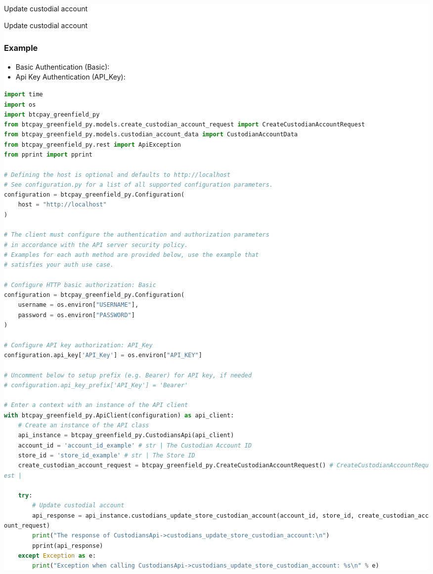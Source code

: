 Update custodial account

Update custodial account

### Example

* Basic Authentication (Basic):
* Api Key Authentication (API_Key):
```python
import time
import os
import btcpay_greenfield_py
from btcpay_greenfield_py.models.create_custodian_account_request import CreateCustodianAccountRequest
from btcpay_greenfield_py.models.custodian_account_data import CustodianAccountData
from btcpay_greenfield_py.rest import ApiException
from pprint import pprint

# Defining the host is optional and defaults to http://localhost
# See configuration.py for a list of all supported configuration parameters.
configuration = btcpay_greenfield_py.Configuration(
    host = "http://localhost"
)

# The client must configure the authentication and authorization parameters
# in accordance with the API server security policy.
# Examples for each auth method are provided below, use the example that
# satisfies your auth use case.

# Configure HTTP basic authorization: Basic
configuration = btcpay_greenfield_py.Configuration(
    username = os.environ["USERNAME"],
    password = os.environ["PASSWORD"]
)

# Configure API key authorization: API_Key
configuration.api_key['API_Key'] = os.environ["API_KEY"]

# Uncomment below to setup prefix (e.g. Bearer) for API key, if needed
# configuration.api_key_prefix['API_Key'] = 'Bearer'

# Enter a context with an instance of the API client
with btcpay_greenfield_py.ApiClient(configuration) as api_client:
    # Create an instance of the API class
    api_instance = btcpay_greenfield_py.CustodiansApi(api_client)
    account_id = 'account_id_example' # str | The Custodian Account ID
    store_id = 'store_id_example' # str | The Store ID
    create_custodian_account_request = btcpay_greenfield_py.CreateCustodianAccountRequest() # CreateCustodianAccountRequest | 

    try:
        # Update custodial account
        api_response = api_instance.custodians_update_store_custodian_account(account_id, store_id, create_custodian_account_request)
        print("The response of CustodiansApi->custodians_update_store_custodian_account:\n")
        pprint(api_response)
    except Exception as e:
        print("Exception when calling CustodiansApi->custodians_update_store_custodian_account: %s\n" % e)
```
